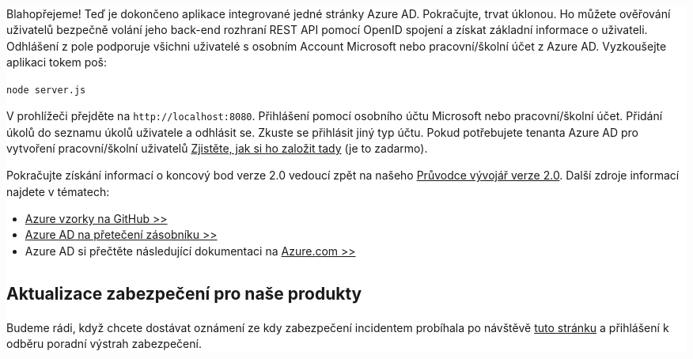 Blahopřejeme!  Teď je dokončeno aplikace integrované jedné stránky Azure AD.  Pokračujte, trvat úklonou.  Ho můžete ověřování uživatelů bezpečně volání jeho back-end rozhraní REST API pomocí OpenID spojení a získat základní informace o uživateli.  Odhlášení z pole podporuje všichni uživatelé s osobním Account Microsoft nebo pracovní/školní účet z Azure AD.  Vyzkoušejte aplikaci tokem poš:

```
node server.js
```

V prohlížeči přejděte na `http://localhost:8080`.  Přihlášení pomocí osobního účtu Microsoft nebo pracovní/školní účet.  Přidání úkolů do seznamu úkolů uživatele a odhlásit se.  Zkuste se přihlásit jiný typ účtu. Pokud potřebujete tenanta Azure AD pro vytvoření pracovní/školní uživatelů [Zjistěte, jak si ho založit tady](active-directory-howto-tenant.md) (je to zadarmo).

Pokračujte získání informací o koncový bod verze 2.0 vedoucí zpět na našeho [Průvodce vývojář verze 2.0](active-directory-appmodel-v2-overview.md).  Další zdroje informací najdete v tématech:

- [Azure vzorky na GitHub >>](https://github.com/Azure-Samples)
- [Azure AD na přetečení zásobníku >>](http://stackoverflow.com/questions/tagged/azure-active-directory)
- Azure AD si přečtěte následující dokumentaci na [Azure.com >>](https://azure.microsoft.com/documentation/services/active-directory/)

## <a name="get-security-updates-for-our-products"></a>Aktualizace zabezpečení pro naše produkty

Budeme rádi, když chcete dostávat oznámení ze kdy zabezpečení incidentem probíhala po návštěvě [tuto stránku](https://technet.microsoft.com/security/dd252948) a přihlášení k odběru poradní výstrah zabezpečení.

